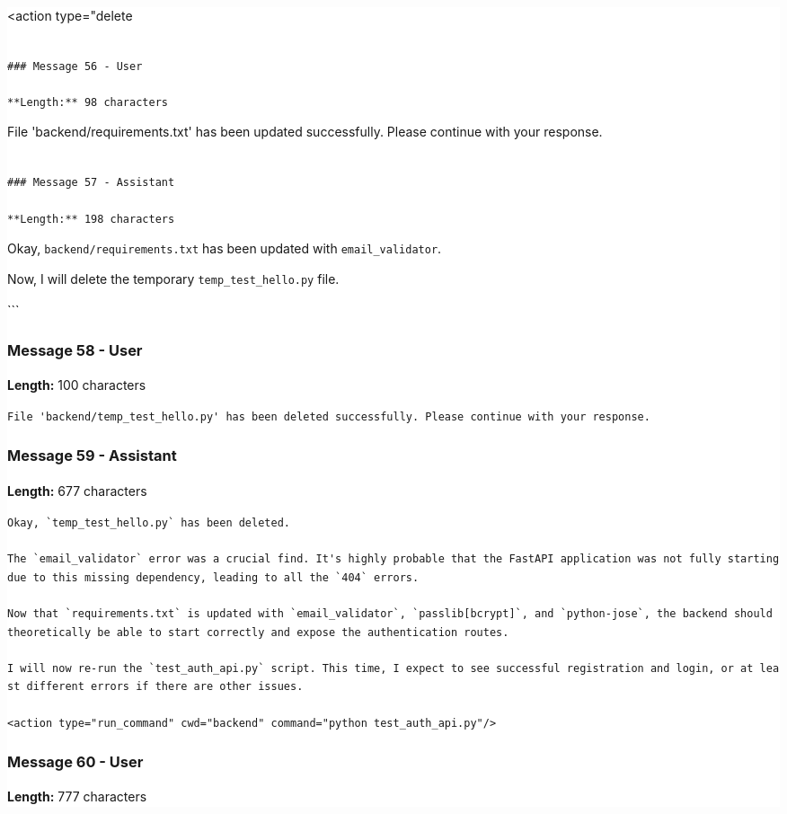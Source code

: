 <action type="delete
```

### Message 56 - User

**Length:** 98 characters

```
File 'backend/requirements.txt' has been updated successfully. Please continue with your response.
```

### Message 57 - Assistant

**Length:** 198 characters

```
Okay, `backend/requirements.txt` has been updated with `email_validator`.

Now, I will delete the temporary `temp_test_hello.py` file.

<action type="delete_file" path="backend/temp_test_hello.py"/>
```

### Message 58 - User

**Length:** 100 characters

```
File 'backend/temp_test_hello.py' has been deleted successfully. Please continue with your response.
```

### Message 59 - Assistant

**Length:** 677 characters

```
Okay, `temp_test_hello.py` has been deleted.

The `email_validator` error was a crucial find. It's highly probable that the FastAPI application was not fully starting due to this missing dependency, leading to all the `404` errors.

Now that `requirements.txt` is updated with `email_validator`, `passlib[bcrypt]`, and `python-jose`, the backend should theoretically be able to start correctly and expose the authentication routes.

I will now re-run the `test_auth_api.py` script. This time, I expect to see successful registration and login, or at least different errors if there are other issues.

<action type="run_command" cwd="backend" command="python test_auth_api.py"/>
```

### Message 60 - User

**Length:** 777 characters

```
